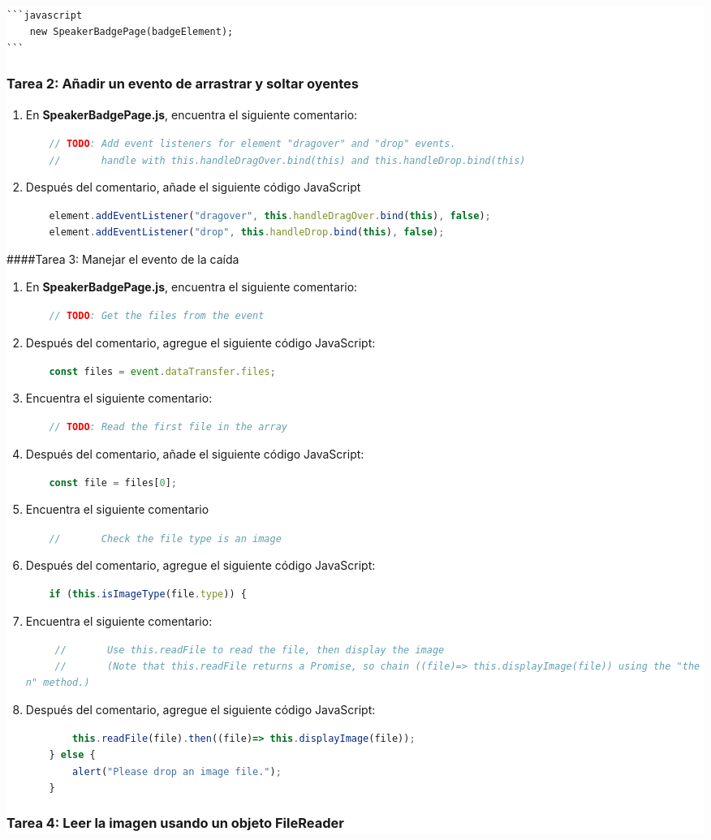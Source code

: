     ```javascript
        new SpeakerBadgePage(badgeElement);
    ```

### Tarea 2: Añadir un evento de arrastrar y soltar oyentes

1.	En **SpeakerBadgePage.js**, encuentra el siguiente comentario:
    ```javascript
        // TODO: Add event listeners for element "dragover" and "drop" events.
        //       handle with this.handleDragOver.bind(this) and this.handleDrop.bind(this)
2.	Después del comentario, añade el siguiente código JavaScript    

    ```javascript
        element.addEventListener("dragover", this.handleDragOver.bind(this), false);
        element.addEventListener("drop", this.handleDrop.bind(this), false);
    ```
####Tarea 3: Manejar el evento de la caída

1.	En **SpeakerBadgePage.js**, encuentra el siguiente comentario:
    ```javascript
        // TODO: Get the files from the event
    ```

2.	Después del comentario, agregue el siguiente código JavaScript:
    ```javascript
        const files = event.dataTransfer.files;
    ```
3.	Encuentra el siguiente comentario:
    ```javascript
        // TODO: Read the first file in the array
    ```
4.	Después del comentario, añade el siguiente código JavaScript:
    ```javascript
        const file = files[0];
    ```
5.	Encuentra el siguiente comentario
    ```javascript
        //       Check the file type is an image
    ```
6.	Después del comentario, agregue el siguiente código JavaScript:
    ```javascript
        if (this.isImageType(file.type)) {
    ```

7.	Encuentra el siguiente comentario:
    ```javascript
         //       Use this.readFile to read the file, then display the image
         //       (Note that this.readFile returns a Promise, so chain ((file)=> this.displayImage(file)) using the "then" method.)
    ```
8.	Después del comentario, agregue el siguiente código JavaScript:

    ```javascript
			this.readFile(file).then((file)=> this.displayImage(file));
        } else {
            alert("Please drop an image file.");
        }
    ```
### Tarea 4: Leer la imagen usando un objeto FileReader
